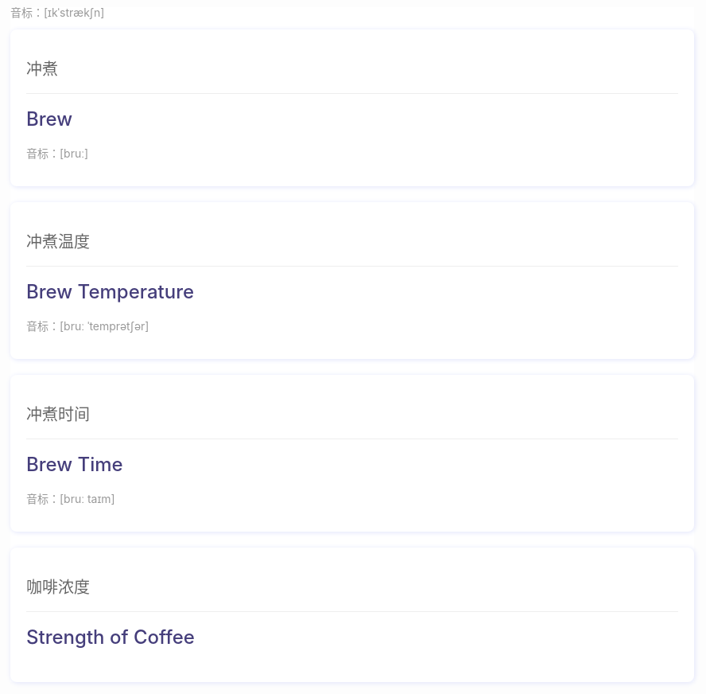  <p class="phonetic" style="  font-size: 14px;
  color: #999;
  line-height: 1;
  margin-top: 4px;">音标：[ɪkˈstrækʃn]</p>
</div>
<div class="box" style="padding: 20px;margin-bottom: 20px;background: #fff;border-radius: 8px;box-shadow: 1px 1px 6px #e1e4fb;">
  <p class="name" style="font-size: 20px;font-weight: 500;line-height: 1;color: #666;border-bottom: 1px solid #eee;padding-bottom: 20px;">冲煮</p>
  <p class="english" style="font-size: 24px;
  font-weight: 500;
  color: #453e7b;
  line-height: 1;
  display: flex;
  justify-content: space-between;
  margin-top: 4px;">Brew</p>
  <p class="phonetic" style="  font-size: 14px;
  color: #999;
  line-height: 1;
  margin-top: 4px;">音标：[bruː]</p>
</div>
<div class="box" style="padding: 20px;margin-bottom: 20px;background: #fff;border-radius: 8px;box-shadow: 1px 1px 6px #e1e4fb;">
  <p class="name" style="font-size: 20px;font-weight: 500;line-height: 1;color: #666;border-bottom: 1px solid #eee;padding-bottom: 20px;">冲煮温度</p>
  <p class="english" style="font-size: 24px;
  font-weight: 500;
  color: #453e7b;
  line-height: 1;
  display: flex;
  justify-content: space-between;
  margin-top: 4px;">Brew Temperature</p>
  <p class="phonetic" style="  font-size: 14px;
  color: #999;
  line-height: 1;
  margin-top: 4px;">音标：[bruː ˈtemprətʃər]</p>
</div>
<div class="box" style="padding: 20px;margin-bottom: 20px;background: #fff;border-radius: 8px;box-shadow: 1px 1px 6px #e1e4fb;">
  <p class="name" style="font-size: 20px;font-weight: 500;line-height: 1;color: #666;border-bottom: 1px solid #eee;padding-bottom: 20px;">冲煮时间</p>
  <p class="english" style="font-size: 24px;
  font-weight: 500;
  color: #453e7b;
  line-height: 1;
  display: flex;
  justify-content: space-between;
  margin-top: 4px;">Brew Time</p>
  <p class="phonetic" style="  font-size: 14px;
  color: #999;
  line-height: 1;
  margin-top: 4px;">音标：[bruː taɪm]</p>
</div>
<div class="box" style="padding: 20px;margin-bottom: 20px;background: #fff;border-radius: 8px;box-shadow: 1px 1px 6px #e1e4fb;">
  <p class="name" style="font-size: 20px;font-weight: 500;line-height: 1;color: #666;border-bottom: 1px solid #eee;padding-bottom: 20px;">咖啡浓度</p>
  <p class="english" style="font-size: 24px;
  font-weight: 500;
  color: #453e7b;
  line-height: 1;
  display: flex;
  justify-content: space-between;
  margin-top: 4px;">Strength of Coffee</p>